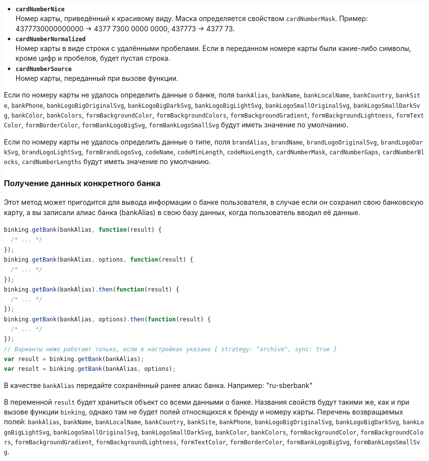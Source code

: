 - **`cardNumberNice`**  
  Номер карты, приведённый к красивому виду. Маска определяется свойством `cardNumberMask`. Пример: 4377730000000000 → 4377 7300 0000 0000, 437773 → 4377 73.
- **`cardNumberNormalized`**  
  Номер карты в виде строки с удалёнными пробелами. Если в переданном номере карты были какие-либо символы, кроме цифр и пробелов, будет пустая строка.
- **`cardNumberSource`**  
  Номер карты, переданный при вызове функции.

Если по номеру карты не удалось определить данные о банке, поля `bankAlias`, `bankName`, `bankLocalName`, `bankCountry`, `bankSite`, `bankPhone`, `bankLogoBigOriginalSvg`, `bankLogoBigDarkSvg`, `bankLogoBigLightSvg`, `bankLogoSmallOriginalSvg`, `bankLogoSmallDarkSvg`, `bankColor`, `bankColors`, `formBackgroundColor`, `formBackgroundColors`, `formBackgroundGradient`, `formBackgroundLightness`, `formTextColor`, `formBorderColor`, `formBankLogoBigSvg`, `formBankLogoSmallSvg` будут иметь значение по умолчанию.

Если по номеру карты не удалось определить данные о типе, поля `brandAlias`, `brandName`, `brandLogoOriginalSvg`, `brandLogoDarkSvg`, `brandLogoLightSvg`, `formBrandLogoSvg`, `codeName`, `codeMinLength`, `codeMaxLength`, `cardNumberMask`, `cardNumberGaps`, `cardNumberBlocks`, `cardNumberLengths` будут иметь значение по умолчанию.

### Получение данных конкретного банка

Этот метод может пригодится для вывода информации о банке пользователя, в случае если он сохранил свою банковскую карту, а вы записали алиас банка (bankAlias) в свою базу данных, когда пользователь вводил её данные.

```js
binking.getBank(bankAlias, function(result) {
  /* ... */
});
binking.getBank(bankAlias, options, function(result) {
  /* ... */
});
binking.getBank(bankAlias).then(function(result) {
  /* ... */
});
binking.getBank(bankAlias, options).then(function(result) {
  /* ... */
});
// Варианты ниже работают только, если в настройках указано { strategy: "archive", sync: true }
var result = binking.getBank(bankAlias);
var result = binking.getBank(bankAlias, options);
```

В качестве `bankAlias` передайте сохранённый ранее алиас банка. Например: "ru-sberbank"

В переменной `result` будет храниться объект со всеми данными о банке. Названия свойств будут такими же, как и при вызове функции `binking`, однако там не будет полей относящихся к бренду и номеру карты. Перечень возвращаемых полей: `bankAlias`, `bankName`, `bankLocalName`, `bankCountry`, `bankSite`, `bankPhone`, `bankLogoBigOriginalSvg`, `bankLogoBigDarkSvg`, `bankLogoBigLightSvg`, `bankLogoSmallOriginalSvg`, `bankLogoSmallDarkSvg`, `bankColor`, `bankColors`, `formBackgroundColor`, `formBackgroundColors`, `formBackgroundGradient`, `formBackgroundLightness`, `formTextColor`, `formBorderColor`, `formBankLogoBigSvg`, `formBankLogoSmallSvg`.
